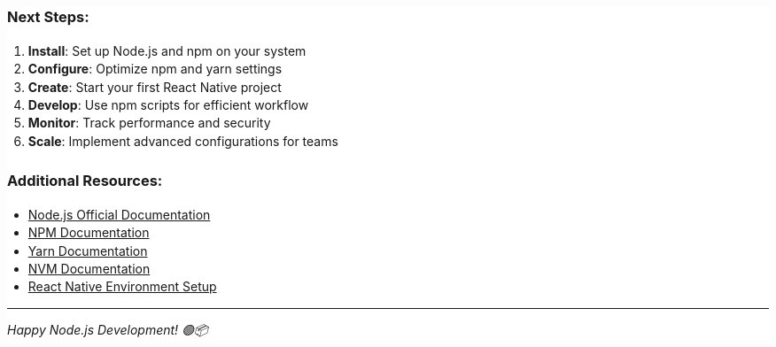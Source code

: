 ### **Next Steps:**
1. **Install**: Set up Node.js and npm on your system
2. **Configure**: Optimize npm and yarn settings
3. **Create**: Start your first React Native project
4. **Develop**: Use npm scripts for efficient workflow
5. **Monitor**: Track performance and security
6. **Scale**: Implement advanced configurations for teams

### **Additional Resources:**
- [Node.js Official Documentation](https://nodejs.org/docs/)
- [NPM Documentation](https://docs.npmjs.com/)
- [Yarn Documentation](https://yarnpkg.com/getting-started)
- [NVM Documentation](https://github.com/nvm-sh/nvm)
- [React Native Environment Setup](https://reactnative.dev/docs/environment-setup)

---

*Happy Node.js Development! 🟢📦*